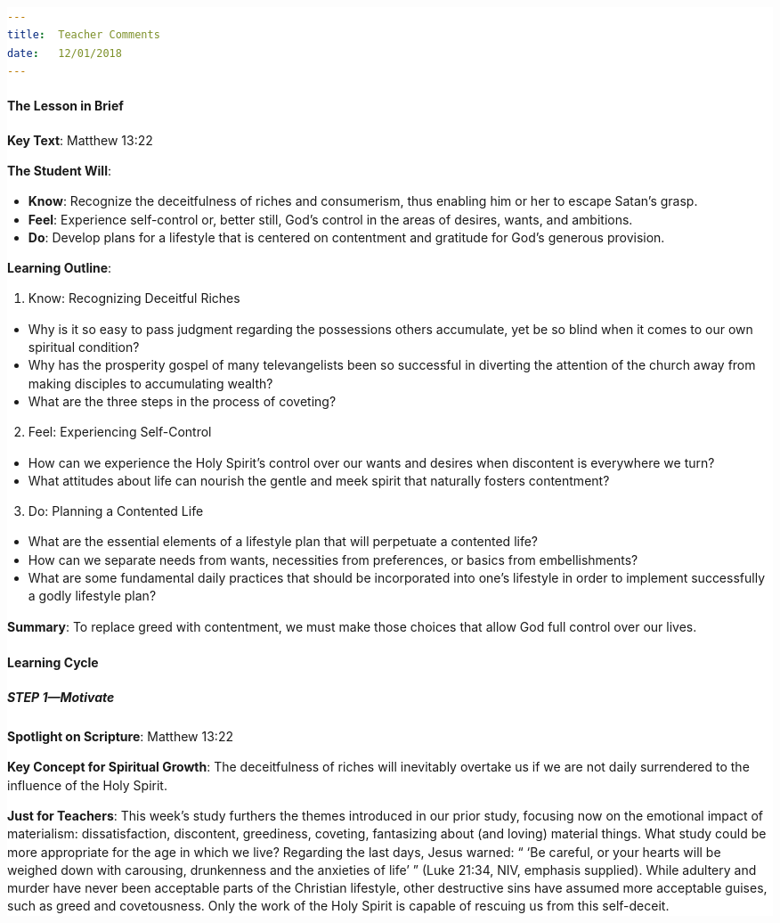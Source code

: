 ```yaml
---
title:  Teacher Comments
date:   12/01/2018
---
```


#### The Lesson in Brief 

**Key Text**: Matthew 13:22

**The Student Will**:

- **Know**: Recognize the deceitfulness of riches and consumerism, thus enabling him or her to escape Satan’s grasp.
- **Feel**: Experience self-control or, better still, God’s control in the areas of desires, wants, and ambitions.
- **Do**: Develop plans for a lifestyle that is centered on contentment and gratitude for God’s generous provision.

**Learning Outline**:

1. Know: Recognizing Deceitful Riches
+ Why is it so easy to pass judgment regarding the possessions others accumulate, yet be so blind when it comes to our own spiritual condition?
+ Why has the prosperity gospel of many televangelists been so successful in diverting the attention of the church away from making disciples to accumulating wealth?
+ What are the three steps in the process of coveting?

2. Feel: Experiencing Self-Control
+ How can we experience the Holy Spirit’s control over our wants and desires when discontent is everywhere we turn?
+ What attitudes about life can nourish the gentle and meek spirit that naturally fosters contentment?

3. Do: Planning a Contented Life
+ What are the essential elements of a lifestyle plan that will perpetuate a contented life?
+ How can we separate needs from wants, necessities from preferences, or basics from embellishments?
+ What are some fundamental daily practices that should be incorporated into one’s lifestyle in order to implement successfully a godly lifestyle plan?

**Summary**: To replace greed with contentment, we must make those choices that allow God full control over our lives.

#### Learning Cycle

##### STEP 1—Motivate

**Spotlight on Scripture**: Matthew 13:22

**Key Concept for Spiritual Growth**: The deceitfulness of riches will inevitably overtake us if we are not daily surrendered to the influence of the Holy Spirit.

**Just for Teachers**: This week’s study furthers the themes introduced in our prior study, focusing now on the emotional impact of materialism: dissatisfaction, discontent, greediness, coveting, fantasizing about (and loving) material things. What study could be more appropriate for the age in which we live? Regarding the last days, Jesus warned: “ ‘Be careful, or your hearts will be weighed down with carousing, drunkenness and the anxieties of life’ ” (Luke 21:34, NIV, emphasis supplied). While adultery and murder have never been acceptable parts of the Christian lifestyle, other destructive sins have assumed more acceptable guises, such as greed and covetousness. Only the work of the Holy Spirit is capable of rescuing us from this self-deceit.
